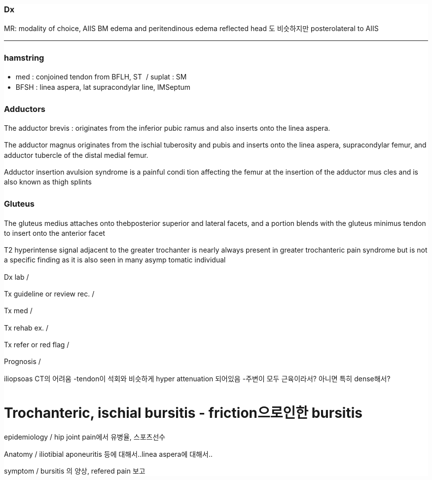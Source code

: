 ### Dx
MR: modality of choice, AIIS BM edema and peritendinous edema
reflected head 도 비슷하지만 posterolateral to AIIS

---

### hamstring 
- med : conjoined tendon from BFLH, ST  / suplat : SM
- BFSH : linea aspera, lat supracondylar line, IMSeptum


### Adductors
The adductor brevis : originates from the inferior pubic ramus and also inserts onto the linea aspera.  

The adductor magnus originates from the ischial tuberosity and pubis and inserts onto the linea aspera, supracondylar femur, and adductor tubercle of the distal medial femur.

Adductor insertion avulsion syndrome is a painful condi tion affecting the femur at the insertion of the adductor mus cles and is also known as thigh splints


### Gluteus
The gluteus medius attaches onto thebposterior superior and lateral facets, and a portion blends with the gluteus minimus tendon to insert onto the anterior facet

T2 hyperintense signal adjacent to the greater trochanter is nearly always present in greater trochanteric pain syndrome but is not a specific finding as it is also seen in many asymp tomatic individual








Dx lab /

Tx guideline or review rec. /

Tx med /

Tx rehab ex. /

Tx refer or red flag /

Prognosis /

iliopsoas CT의 어려움 -tendon이 석회와 비슷하게 hyper attenuation 되어있음 -주변이 모두 근육이라서? 아니면 특히 dense해서?

# Trochanteric, ischial bursitis - friction으로인한 bursitis

epidemiology / hip joint pain에서 유병율, 스포츠선수

Anatomy / iliotibial aponeuritis 등에 대해서..linea aspera에 대해서..

symptom / bursitis 의 양상, refered pain 보고
